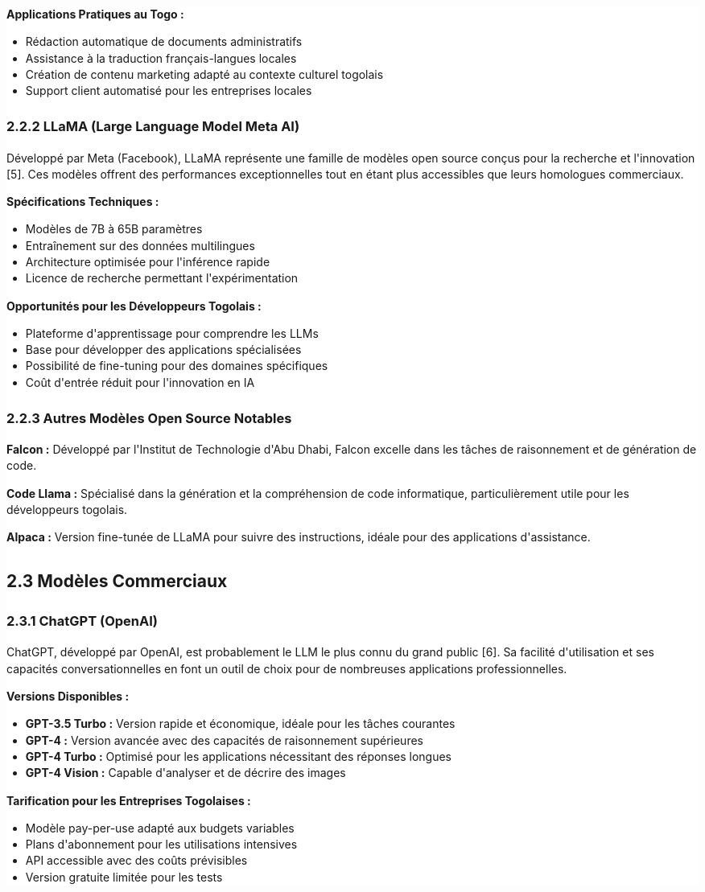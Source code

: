 **Applications Pratiques au Togo :**
- Rédaction automatique de documents administratifs
- Assistance à la traduction français-langues locales
- Création de contenu marketing adapté au contexte culturel togolais
- Support client automatisé pour les entreprises locales

### 2.2.2 LLaMA (Large Language Model Meta AI)

Développé par Meta (Facebook), LLaMA représente une famille de modèles open source conçus pour la recherche et l'innovation [5]. Ces modèles offrent des performances exceptionnelles tout en étant plus accessibles que leurs homologues commerciaux.

**Spécifications Techniques :**
- Modèles de 7B à 65B paramètres
- Entraînement sur des données multilingues
- Architecture optimisée pour l'inférence rapide
- Licence de recherche permettant l'expérimentation

**Opportunités pour les Développeurs Togolais :**
- Plateforme d'apprentissage pour comprendre les LLMs
- Base pour développer des applications spécialisées
- Possibilité de fine-tuning pour des domaines spécifiques
- Coût d'entrée réduit pour l'innovation en IA

### 2.2.3 Autres Modèles Open Source Notables

**Falcon :** Développé par l'Institut de Technologie d'Abu Dhabi, Falcon excelle dans les tâches de raisonnement et de génération de code.

**Code Llama :** Spécialisé dans la génération et la compréhension de code informatique, particulièrement utile pour les développeurs togolais.

**Alpaca :** Version fine-tunée de LLaMA pour suivre des instructions, idéale pour des applications d'assistance.

## 2.3 Modèles Commerciaux

### 2.3.1 ChatGPT (OpenAI)

ChatGPT, développé par OpenAI, est probablement le LLM le plus connu du grand public [6]. Sa facilité d'utilisation et ses capacités conversationnelles en font un outil de choix pour de nombreuses applications professionnelles.

**Versions Disponibles :**
- **GPT-3.5 Turbo :** Version rapide et économique, idéale pour les tâches courantes
- **GPT-4 :** Version avancée avec des capacités de raisonnement supérieures
- **GPT-4 Turbo :** Optimisé pour les applications nécessitant des réponses longues
- **GPT-4 Vision :** Capable d'analyser et de décrire des images

**Tarification pour les Entreprises Togolaises :**
- Modèle pay-per-use adapté aux budgets variables
- Plans d'abonnement pour les utilisations intensives
- API accessible avec des coûts prévisibles
- Version gratuite limitée pour les tests

